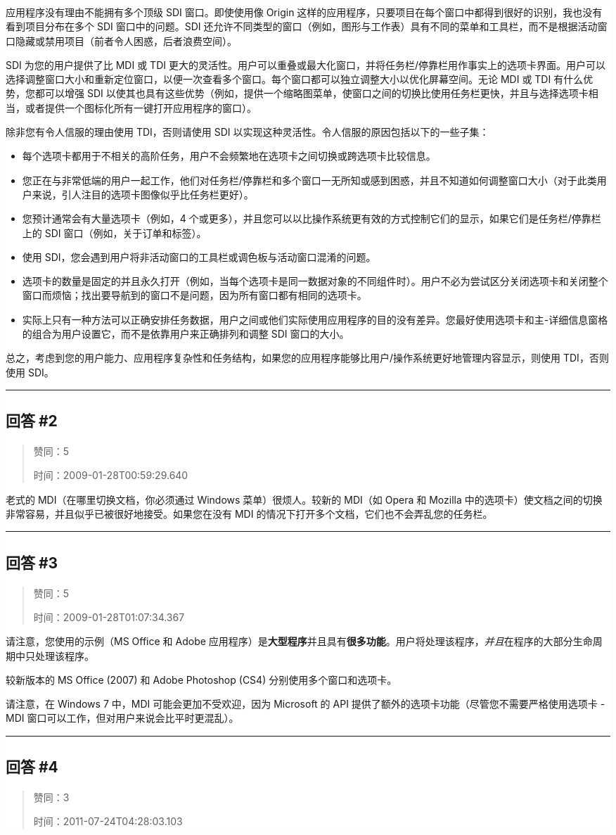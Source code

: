 应用程序没有理由不能拥有多个顶级 SDI 窗口。即使使用像 Origin 这样的应用程序，只要项目在每个窗口中都得到很好的识别，我也没有看到项目分布在多个 SDI 窗口中的问题。SDI 还允许不同类型的窗口（例如，图形与工作表）具有不同的菜单和工具栏，而不是根据活动窗口隐藏或禁用项目（前者令人困惑，后者浪费空间）。

SDI 为您的用户提供了比 MDI 或 TDI 更大的灵活性。用户可以重叠或最大化窗口，并将任务栏/停靠栏用作事实上的选项卡界面。用户可以选择调整窗口大小和重新定位窗口，以便一次查看多个窗口。每个窗口都可以独立调整大小以优化屏幕空间。无论 MDI 或 TDI 有什么优势，您都可以增强 SDI 以使其也具有这些优势（例如，提供一个缩略图菜单，使窗口之间的切换比使用任务栏更快，并且与选择选项卡相当，或者提供一个图标化所有一键打开应用程序的窗口）。

除非您有令人信服的理由使用 TDI，否则请使用 SDI 以实现这种灵活性。令人信服的原因包括以下的一些子集：

*   每个选项卡都用于不相关的高阶任务，用户不会频繁地在选项卡之间切换或跨选项卡比较信息。

*   您正在与非常低端的用户一起工作，他们对任务栏/停靠栏和多个窗口一无所知或感到困惑，并且不知道如何调整窗口大小（对于此类用户来说，引人注目的选项卡图像似乎比任务栏更好）。

*   您预计通常会有大量选项卡（例如，4 个或更多），并且您可以以比操作系统更有效的方式控制它们的显示，如果它们是任务栏/停靠栏上的 SDI 窗口（例如，关于订单和标签）。

*   使用 SDI，您会遇到用户将非活动窗口的工具栏或调色板与活动窗口混淆的问题。

*   选项卡的数量是固定的并且永久打开（例如，当每个选项卡是同一数据对象的不同组件时）。用户不必为尝试区分关闭选项卡和关闭整个窗口而烦恼；找出要导航到的窗口不是问题，因为所有窗口都有相同的选项卡。

*   实际上只有一种方法可以正确安排任务数据，用户之间或他们实际使用应用程序的目的没有差异。您最好使用选项卡和主-详细信息窗格的组合为用户设置它，而不是依靠用户来正确排列和调整 SDI 窗口的大小。

总之，考虑到您的用户能力、应用程序复杂性和任务结构，如果您的应用程序能够比用户/操作系统更好地管理内容显示，则使用 TDI，否则使用 SDI。

* * *

## 回答 #2

> 赞同：5
> 
> 时间：2009-01-28T00:59:29.640

老式的 MDI（在哪里切换文档，你必须通过 Windows 菜单）很烦人。较新的 MDI（如 Opera 和 Mozilla 中的选项卡）使文档之间的切换非常容易，并且似乎已被很好地接受。如果您在没有 MDI 的情况下打开多个文档，它们也不会弄乱您的任务栏。

* * *

## 回答 #3

> 赞同：5
> 
> 时间：2009-01-28T01:07:34.367

请注意，您使用的示例（MS Office 和 Adob​​e 应用程序）是**大型程序**并且具有**很多功能**。用户将处理该程序，*并且*在程序的大部分生命周期中只处理该程序。

较新版本的 MS Office (2007) 和 Adob​​e Photoshop (CS4) 分别使用多个窗口和选项卡。

请注意，在 Windows 7 中，MDI 可能会更加不受欢迎，因为 Microsoft 的 API 提供了额外的选项卡功能（尽管您不需要严格使用选项卡 - MDI 窗口可以工作，但对用户来说会比平时更混乱）。

* * *

## 回答 #4

> 赞同：3
> 
> 时间：2011-07-24T04:28:03.103
